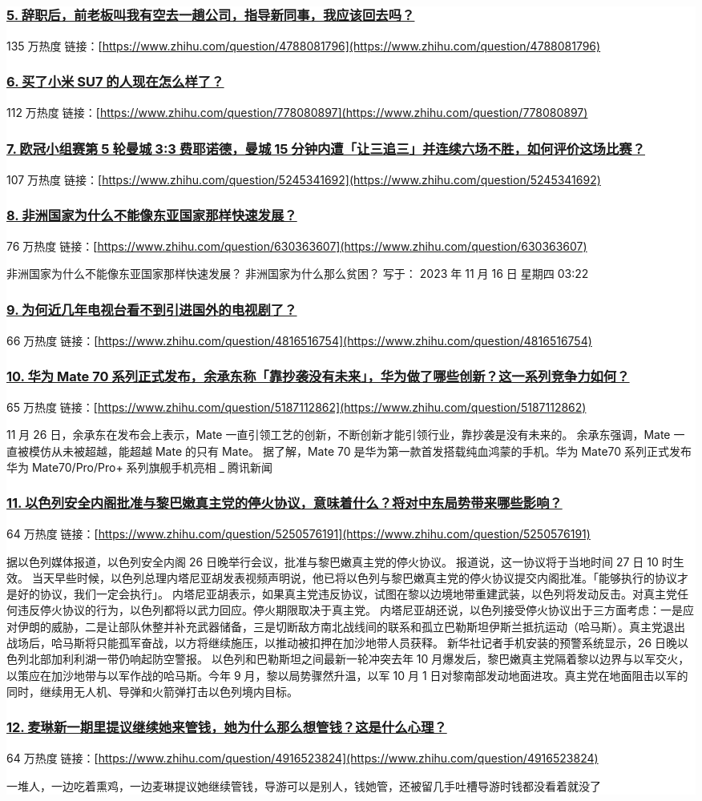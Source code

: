 ### [5. 辞职后，前老板叫我有空去一趟公司，指导新同事，我应该回去吗？](https://www.zhihu.com/question/4788081796)
135 万热度 链接：[https://www.zhihu.com/question/4788081796](https://www.zhihu.com/question/4788081796)



### [6. 买了小米 SU7 的人现在怎么样了？](https://www.zhihu.com/question/778080897)
112 万热度 链接：[https://www.zhihu.com/question/778080897](https://www.zhihu.com/question/778080897)



### [7. 欧冠小组赛第 5 轮曼城 3:3 费耶诺德，曼城 15 分钟内遭「让三追三」并连续六场不胜，如何评价这场比赛？](https://www.zhihu.com/question/5245341692)
107 万热度 链接：[https://www.zhihu.com/question/5245341692](https://www.zhihu.com/question/5245341692)



### [8. 非洲国家为什么不能像东亚国家那样快速发展？](https://www.zhihu.com/question/630363607)
76 万热度 链接：[https://www.zhihu.com/question/630363607](https://www.zhihu.com/question/630363607)

非洲国家为什么不能像东亚国家那样快速发展？ 非洲国家为什么那么贫困？ 写于： 2023 年 11 月 16 日 星期四 03:22

### [9. 为何近几年电视台看不到引进国外的电视剧了？](https://www.zhihu.com/question/4816516754)
66 万热度 链接：[https://www.zhihu.com/question/4816516754](https://www.zhihu.com/question/4816516754)



### [10. 华为 Mate 70 系列正式发布，余承东称「靠抄袭没有未来」，华为做了哪些创新？这一系列竞争力如何？](https://www.zhihu.com/question/5187112862)
65 万热度 链接：[https://www.zhihu.com/question/5187112862](https://www.zhihu.com/question/5187112862)

11 月 26 日，余承东在发布会上表示，Mate 一直引领工艺的创新，不断创新才能引领行业，靠抄袭是没有未来的。 余承东强调，Mate 一直被模仿从未被超越，能超越 Mate 的只有 Mate。 据了解，Mate 70 是华为第一款首发搭载纯血鸿蒙的手机。华为 Mate70 系列正式发布华为 Mate70/Pro/Pro+ 系列旗舰手机亮相 _ 腾讯新闻

### [11. 以色列安全内阁批准与黎巴嫩真主党的停火协议，意味着什么？将对中东局势带来哪些影响？](https://www.zhihu.com/question/5250576191)
64 万热度 链接：[https://www.zhihu.com/question/5250576191](https://www.zhihu.com/question/5250576191)

据以色列媒体报道，以色列安全内阁 26 日晚举行会议，批准与黎巴嫩真主党的停火协议。 报道说，这一协议将于当地时间 27 日 10 时生效。 当天早些时候，以色列总理内塔尼亚胡发表视频声明说，他已将以色列与黎巴嫩真主党的停火协议提交内阁批准。「能够执行的协议才是好的协议，我们一定会执行」。 内塔尼亚胡表示，如果真主党违反协议，试图在黎以边境地带重建武装，以色列将发动反击。对真主党任何违反停火协议的行为，以色列都将以武力回应。停火期限取决于真主党。 内塔尼亚胡还说，以色列接受停火协议出于三方面考虑：一是应对伊朗的威胁，二是让部队休整并补充武器储备，三是切断敌方南北战线间的联系和孤立巴勒斯坦伊斯兰抵抗运动（哈马斯）。真主党退出战场后，哈马斯将只能孤军奋战，以方将继续施压，以推动被扣押在加沙地带人员获释。 新华社记者手机安装的预警系统显示，26 日晚以色列北部加利利湖一带仍响起防空警报。 以色列和巴勒斯坦之间最新一轮冲突去年 10 月爆发后，黎巴嫩真主党隔着黎以边界与以军交火，以策应在加沙地带与以军作战的哈马斯。今年 9 月，黎以局势骤然升温，以军 10 月 1 日对黎南部发动地面进攻。真主党在地面阻击以军的同时，继续用无人机、导弹和火箭弹打击以色列境内目标。

### [12. 麦琳新一期里提议继续她来管钱，她为什么那么想管钱？这是什么心理？](https://www.zhihu.com/question/4916523824)
64 万热度 链接：[https://www.zhihu.com/question/4916523824](https://www.zhihu.com/question/4916523824)

一堆人，一边吃着熏鸡，一边麦琳提议她继续管钱，导游可以是别人，钱她管，还被留几手吐槽导游时钱都没看着就没了
